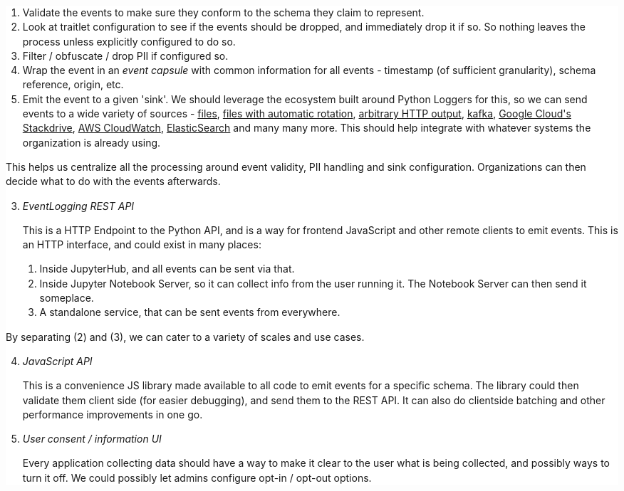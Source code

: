    1. Validate the events to make sure they conform to the schema
      they claim to represent.
   2. Look at traitlet configuration to see if the events should be
      dropped, and immediately drop it if so. So nothing leaves the
      process unless explicitly configured to do so.
   3. Filter / obfuscate / drop PII if configured so.
   3. Wrap the event in an *event capsule* with common information
      for all events - timestamp (of sufficient granularity),
      schema reference, origin, etc.
   4. Emit the event to a given 'sink'. We should leverage the 
      ecosystem built around Python Loggers for this, so we can
      send events to a wide variety of sources - [files](https://docs.python.org/3/library/logging.handlers.html#filehandler),
      [files with automatic rotation](https://docs.python.org/3/library/logging.handlers.html#rotatingfilehandler),
      [arbitrary HTTP output](https://docs.python.org/3/library/logging.handlers.html#httphandler),
      [kafka](https://pypi.org/project/python-kafka-logger/),
      [Google Cloud's Stackdrive](https://pypi.org/project/google-cloud-logging/),
      [AWS CloudWatch](https://github.com/kislyuk/watchtower),
      [ElasticSearch](https://github.com/kislyuk/watchtower)
      and many many more. This should help integrate with whatever
      systems the organization is already using.

  This helps us centralize all the processing around event validity,
  PII handling and sink configuration. Organizations can then decide
  what to do with the events afterwards.

3. *EventLogging REST API*

   This is a HTTP Endpoint to the Python API, and is a way for frontend
   JavaScript and other remote clients to emit events. This is an HTTP
   interface, and could exist in many places:

   1. Inside JupyterHub, and all events can be sent via that.
   2. Inside Jupyter Notebook Server, so it can collect info from
      the user running it. The Notebook Server can then send it
      someplace.
   3. A standalone service, that can be sent events from everywhere.

  By separating (2) and (3), we can cater to a variety of scales
  and use cases.

4. *JavaScript API*

   This is a convenience JS library made available to all code to emit
   events for a specific schema. The library could then validate them
   client side (for easier debugging), and send them to the REST API.
   It can also do clientside batching and other performance improvements
   in one go.

5. *User consent / information UI*

   Every application collecting data should have a way to make it
   clear to the user what is being collected, and possibly ways
   to turn it off. We could possibly let admins configure opt-in /
   opt-out options.

